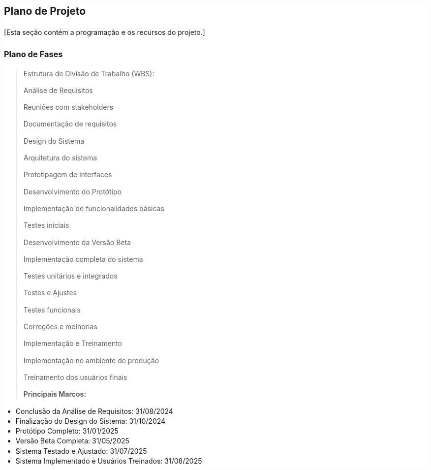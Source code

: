 ## Plano de Projeto

[Esta seção contém a programação e os recursos do projeto.]

### Plano de Fases

> Estrutura de Divisão de Trabalho (WBS):
> 
> 
> Análise de Requisitos
> 
> Reuniões com stakeholders
> 
> Documentação de requisitos
> 
> Design do Sistema
> 
> Arquitetura do sistema
> 
> Prototipagem de interfaces
> 
> Desenvolvimento do Protótipo
> 
> Implementação de funcionalidades básicas
> 
> Testes iniciais
> 
> Desenvolvimento da Versão Beta
> 
> Implementação completa do sistema
> 
> Testes unitários e integrados
> 
> Testes e Ajustes
> 
> Testes funcionais
> 
> Correções e melhorias
> 
> Implementação e Treinamento
> 
> Implementação no ambiente de produção
> 
> Treinamento dos usuários finais
> 
> **Principais Marcos:**
> 
- Conclusão da Análise de Requisitos: 31/08/2024
- Finalização do Design do Sistema: 31/10/2024
- Protótipo Completo: 31/01/2025
- Versão Beta Completa: 31/05/2025
- Sistema Testado e Ajustado: 31/07/2025
- Sistema Implementado e Usuários Treinados: 31/08/2025
